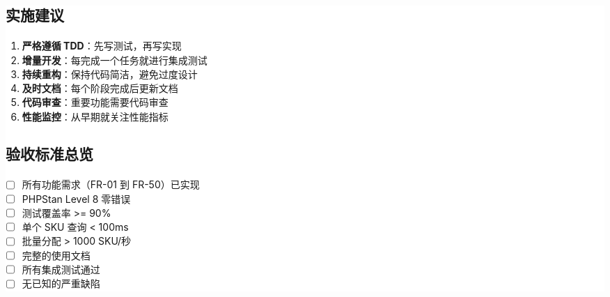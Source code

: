 ## 实施建议

1. **严格遵循 TDD**：先写测试，再写实现
2. **增量开发**：每完成一个任务就进行集成测试
3. **持续重构**：保持代码简洁，避免过度设计
4. **及时文档**：每个阶段完成后更新文档
5. **代码审查**：重要功能需要代码审查
6. **性能监控**：从早期就关注性能指标

## 验收标准总览

- [ ] 所有功能需求（FR-01 到 FR-50）已实现
- [ ] PHPStan Level 8 零错误
- [ ] 测试覆盖率 >= 90%
- [ ] 单个 SKU 查询 < 100ms
- [ ] 批量分配 > 1000 SKU/秒
- [ ] 完整的使用文档
- [ ] 所有集成测试通过
- [ ] 无已知的严重缺陷
